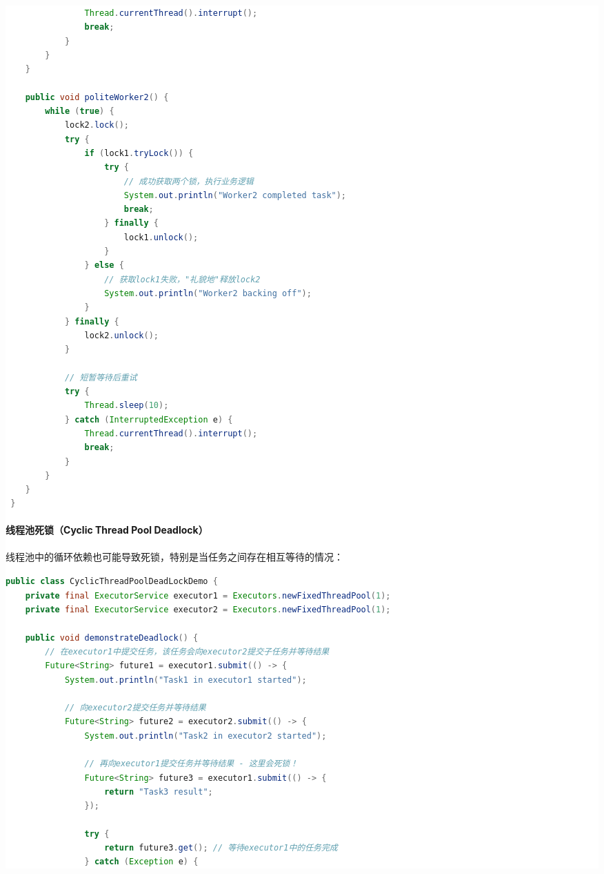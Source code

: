 ```java
                Thread.currentThread().interrupt();
                break;
            }
        }
    }
    
    public void politeWorker2() {
        while (true) {
            lock2.lock();
            try {
                if (lock1.tryLock()) {
                    try {
                        // 成功获取两个锁，执行业务逻辑
                        System.out.println("Worker2 completed task");
                        break;
                    } finally {
                        lock1.unlock();
                    }
                } else {
                    // 获取lock1失败，"礼貌地"释放lock2
                    System.out.println("Worker2 backing off");
                }
            } finally {
                lock2.unlock();
            }
            
            // 短暂等待后重试
            try {
                Thread.sleep(10);
            } catch (InterruptedException e) {
                Thread.currentThread().interrupt();
                break;
            }
        }
    }
 }
 ```

#### 线程池死锁（Cyclic Thread Pool Deadlock）

线程池中的循环依赖也可能导致死锁，特别是当任务之间存在相互等待的情况：

```java
public class CyclicThreadPoolDeadLockDemo {
    private final ExecutorService executor1 = Executors.newFixedThreadPool(1);
    private final ExecutorService executor2 = Executors.newFixedThreadPool(1);
    
    public void demonstrateDeadlock() {
        // 在executor1中提交任务，该任务会向executor2提交子任务并等待结果
        Future<String> future1 = executor1.submit(() -> {
            System.out.println("Task1 in executor1 started");
            
            // 向executor2提交任务并等待结果
            Future<String> future2 = executor2.submit(() -> {
                System.out.println("Task2 in executor2 started");
                
                // 再向executor1提交任务并等待结果 - 这里会死锁！
                Future<String> future3 = executor1.submit(() -> {
                    return "Task3 result";
                });
                
                try {
                    return future3.get(); // 等待executor1中的任务完成
                } catch (Exception e) {
```